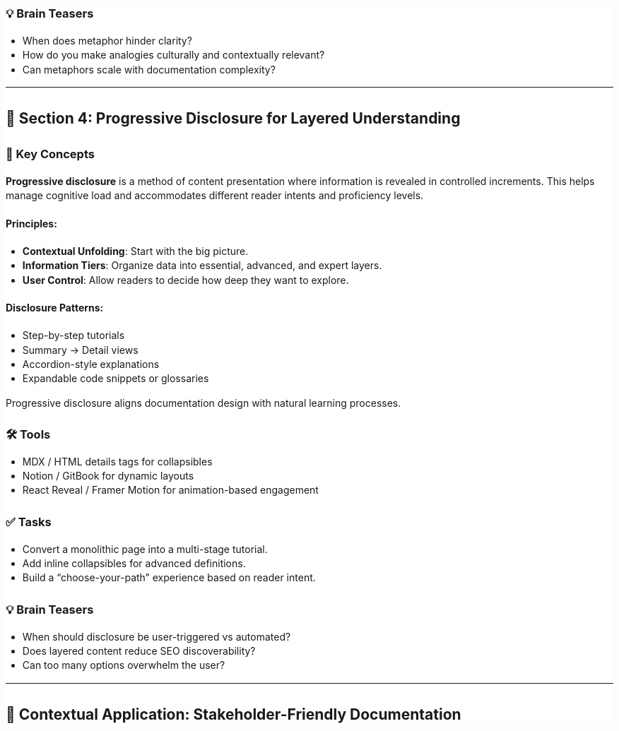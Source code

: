 ### 💡 Brain Teasers

* When does metaphor hinder clarity?
* How do you make analogies culturally and contextually relevant?
* Can metaphors scale with documentation complexity?

---

## 🔁 Section 4: Progressive Disclosure for Layered Understanding

### 🧠 Key Concepts

**Progressive disclosure** is a method of content presentation where information is revealed in controlled increments. This helps manage cognitive load and accommodates different reader intents and proficiency levels.

#### Principles:

* **Contextual Unfolding**: Start with the big picture.
* **Information Tiers**: Organize data into essential, advanced, and expert layers.
* **User Control**: Allow readers to decide how deep they want to explore.

#### Disclosure Patterns:

* Step-by-step tutorials
* Summary → Detail views
* Accordion-style explanations
* Expandable code snippets or glossaries

Progressive disclosure aligns documentation design with natural learning processes.

### 🛠️ Tools

* MDX / HTML details tags for collapsibles
* Notion / GitBook for dynamic layouts
* React Reveal / Framer Motion for animation-based engagement

### ✅ Tasks

* Convert a monolithic page into a multi-stage tutorial.
* Add inline collapsibles for advanced definitions.
* Build a “choose-your-path” experience based on reader intent.

### 💡 Brain Teasers

* When should disclosure be user-triggered vs automated?
* Does layered content reduce SEO discoverability?
* Can too many options overwhelm the user?

---

## 📌 Contextual Application: Stakeholder-Friendly Documentation
